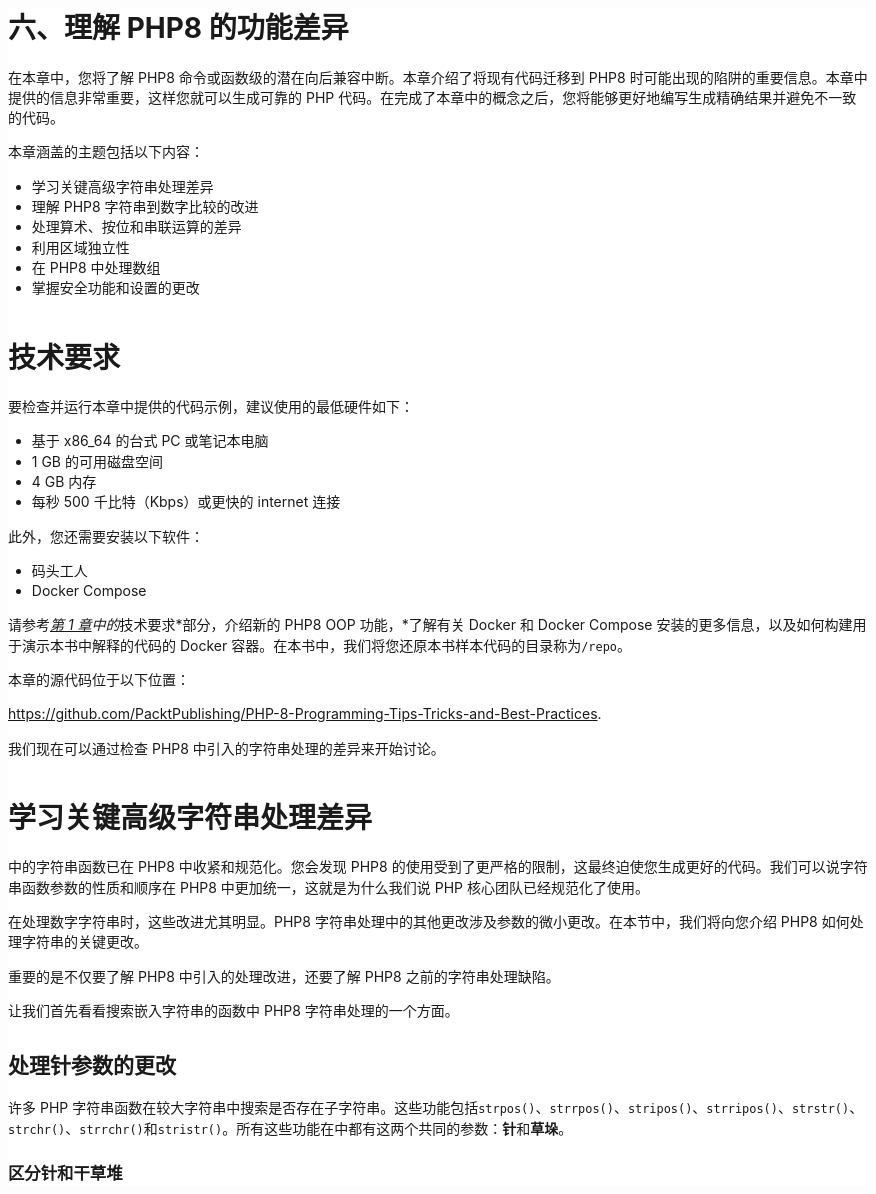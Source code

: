 # 六、理解 PHP8 的功能差异

在本章中，您将了解 PHP8 命令或函数级的潜在向后兼容中断。本章介绍了将现有代码迁移到 PHP8 时可能出现的陷阱的重要信息。本章中提供的信息非常重要，这样您就可以生成可靠的 PHP 代码。在完成了本章中的概念之后，您将能够更好地编写生成精确结果并避免不一致的代码。

本章涵盖的主题包括以下内容：

*   学习关键高级字符串处理差异
*   理解 PHP8 字符串到数字比较的改进
*   处理算术、按位和串联运算的差异
*   利用区域独立性
*   在 PHP8 中处理数组
*   掌握安全功能和设置的更改

# 技术要求

要检查并运行本章中提供的代码示例，建议使用的最低硬件如下：

*   基于 x86_64 的台式 PC 或笔记本电脑
*   1 GB 的可用磁盘空间
*   4 GB 内存
*   每秒 500 千比特（Kbps）或更快的 internet 连接

此外，您还需要安装以下软件：

*   码头工人
*   Docker Compose

请参考[*第 1 章*](01.html#_idTextAnchor013)*中的*技术要求*部分，介绍新的 PHP8 OOP 功能，*了解有关 Docker 和 Docker Compose 安装的更多信息，以及如何构建用于演示本书中解释的代码的 Docker 容器。在本书中，我们将您还原本书样本代码的目录称为`/repo`。

本章的源代码位于以下位置：

https://github.com/PacktPublishing/PHP-8-Programming-Tips-Tricks-and-Best-Practices.

我们现在可以通过检查 PHP8 中引入的字符串处理的差异来开始讨论。

# 学习关键高级字符串处理差异

中的字符串函数已在 PHP8 中收紧和规范化。您会发现 PHP8 的使用受到了更严格的限制，这最终迫使您生成更好的代码。我们可以说字符串函数参数的性质和顺序在 PHP8 中更加统一，这就是为什么我们说 PHP 核心团队已经规范化了使用。

在处理数字字符串时，这些改进尤其明显。PHP8 字符串处理中的其他更改涉及参数的微小更改。在本节中，我们将向您介绍 PHP8 如何处理字符串的关键更改。

重要的是不仅要了解 PHP8 中引入的处理改进，还要了解 PHP8 之前的字符串处理缺陷。

让我们首先看看搜索嵌入字符串的函数中 PHP8 字符串处理的一个方面。

## 处理针参数的更改

许多 PHP 字符串函数在较大字符串中搜索是否存在子字符串。这些功能包括`strpos()`、`strrpos()`、`stripos()`、`strripos()`、`strstr()`、`strchr()`、`strrchr()`和`stristr()`。所有这些功能在中都有这两个共同的参数：**针**和**草垛**。

### 区分针和干草堆
